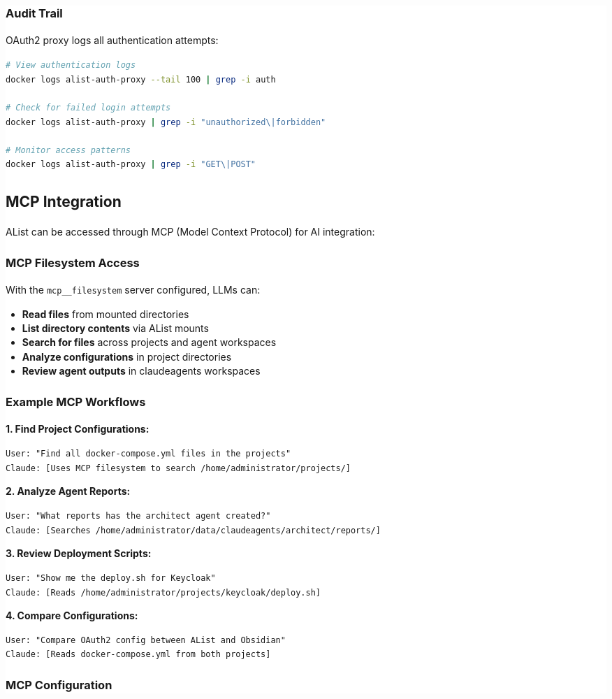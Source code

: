### Audit Trail

OAuth2 proxy logs all authentication attempts:
```bash
# View authentication logs
docker logs alist-auth-proxy --tail 100 | grep -i auth

# Check for failed login attempts
docker logs alist-auth-proxy | grep -i "unauthorized\|forbidden"

# Monitor access patterns
docker logs alist-auth-proxy | grep -i "GET\|POST"
```

## MCP Integration

AList can be accessed through MCP (Model Context Protocol) for AI integration:

### MCP Filesystem Access

With the `mcp__filesystem` server configured, LLMs can:
- **Read files** from mounted directories
- **List directory contents** via AList mounts
- **Search for files** across projects and agent workspaces
- **Analyze configurations** in project directories
- **Review agent outputs** in claudeagents workspaces

### Example MCP Workflows

**1. Find Project Configurations:**
```
User: "Find all docker-compose.yml files in the projects"
Claude: [Uses MCP filesystem to search /home/administrator/projects/]
```

**2. Analyze Agent Reports:**
```
User: "What reports has the architect agent created?"
Claude: [Searches /home/administrator/data/claudeagents/architect/reports/]
```

**3. Review Deployment Scripts:**
```
User: "Show me the deploy.sh for Keycloak"
Claude: [Reads /home/administrator/projects/keycloak/deploy.sh]
```

**4. Compare Configurations:**
```
User: "Compare OAuth2 config between AList and Obsidian"
Claude: [Reads docker-compose.yml from both projects]
```

### MCP Configuration
